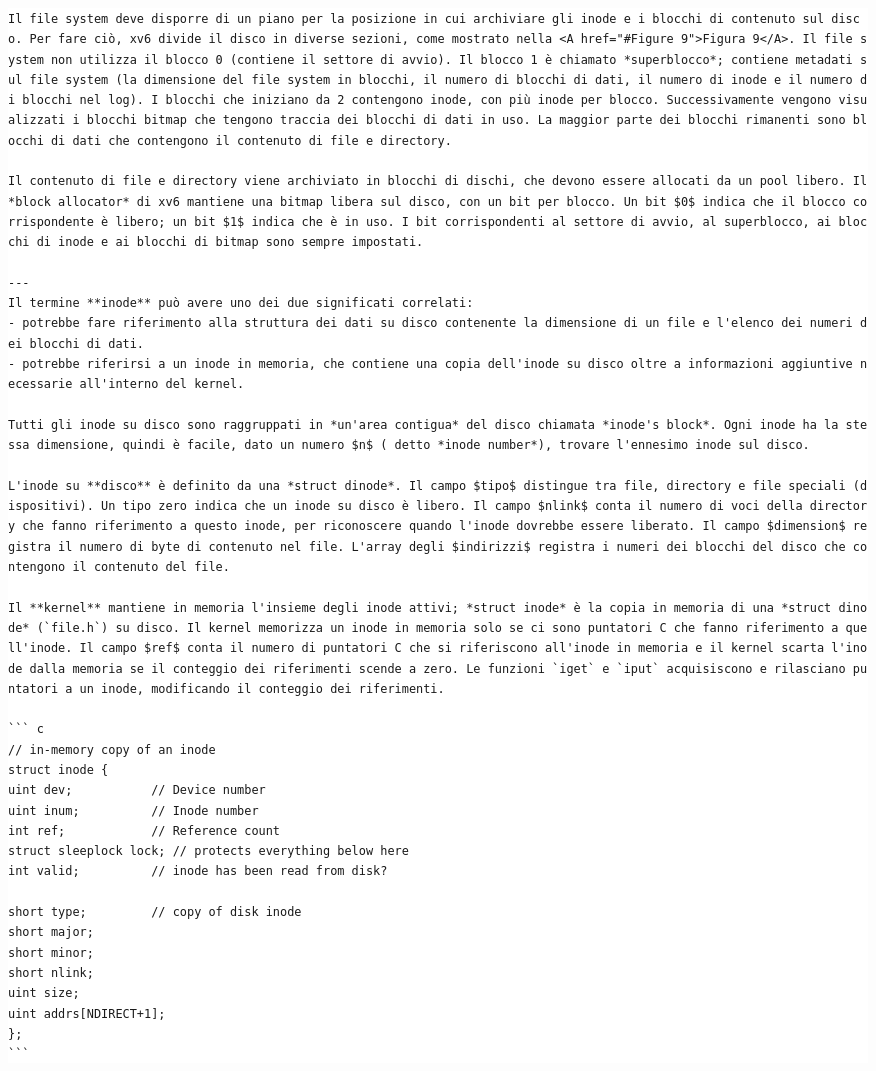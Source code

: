     Il file system deve disporre di un piano per la posizione in cui archiviare gli inode e i blocchi di contenuto sul disco. Per fare ciò, xv6 divide il disco in diverse sezioni, come mostrato nella <A href="#Figure 9">Figura 9</A>. Il file system non utilizza il blocco 0 (contiene il settore di avvio). Il blocco 1 è chiamato *superblocco*; contiene metadati sul file system (la dimensione del file system in blocchi, il numero di blocchi di dati, il numero di inode e il numero di blocchi nel log). I blocchi che iniziano da 2 contengono inode, con più inode per blocco. Successivamente vengono visualizzati i blocchi bitmap che tengono traccia dei blocchi di dati in uso. La maggior parte dei blocchi rimanenti sono blocchi di dati che contengono il contenuto di file e directory. 

    Il contenuto di file e directory viene archiviato in blocchi di dischi, che devono essere allocati da un pool libero. Il *block allocator* di xv6 mantiene una bitmap libera sul disco, con un bit per blocco. Un bit $0$ indica che il blocco corrispondente è libero; un bit $1$ indica che è in uso. I bit corrispondenti al settore di avvio, al superblocco, ai blocchi di inode e ai blocchi di bitmap sono sempre impostati.

    ---
    Il termine **inode** può avere uno dei due significati correlati: 
    - potrebbe fare riferimento alla struttura dei dati su disco contenente la dimensione di un file e l'elenco dei numeri dei blocchi di dati. 
    - potrebbe riferirsi a un inode in memoria, che contiene una copia dell'inode su disco oltre a informazioni aggiuntive necessarie all'interno del kernel.

    Tutti gli inode su disco sono raggruppati in *un'area contigua* del disco chiamata *inode's block*. Ogni inode ha la stessa dimensione, quindi è facile, dato un numero $n$ ( detto *inode number*), trovare l'ennesimo inode sul disco.

    L'inode su **disco** è definito da una *struct dinode*. Il campo $tipo$ distingue tra file, directory e file speciali (dispositivi). Un tipo zero indica che un inode su disco è libero. Il campo $nlink$ conta il numero di voci della directory che fanno riferimento a questo inode, per riconoscere quando l'inode dovrebbe essere liberato. Il campo $dimension$ registra il numero di byte di contenuto nel file. L'array degli $indirizzi$ registra i numeri dei blocchi del disco che contengono il contenuto del file.

    Il **kernel** mantiene in memoria l'insieme degli inode attivi; *struct inode* è la copia in memoria di una *struct dinode* (`file.h`) su disco. Il kernel memorizza un inode in memoria solo se ci sono puntatori C che fanno riferimento a quell'inode. Il campo $ref$ conta il numero di puntatori C che si riferiscono all'inode in memoria e il kernel scarta l'inode dalla memoria se il conteggio dei riferimenti scende a zero. Le funzioni `iget` e `iput` acquisiscono e rilasciano puntatori a un inode, modificando il conteggio dei riferimenti.
    
    ``` c
    // in-memory copy of an inode
    struct inode {
    uint dev;           // Device number
    uint inum;          // Inode number
    int ref;            // Reference count
    struct sleeplock lock; // protects everything below here
    int valid;          // inode has been read from disk?

    short type;         // copy of disk inode
    short major;
    short minor;
    short nlink;
    uint size;
    uint addrs[NDIRECT+1];
    };
    ```
